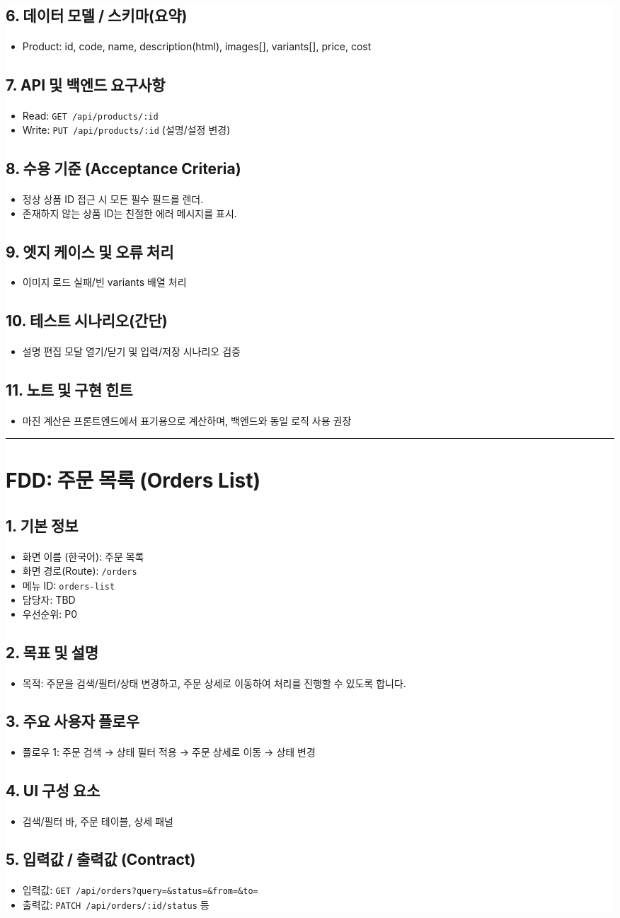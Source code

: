 ## 6. 데이터 모델 / 스키마(요약)
- Product: id, code, name, description(html), images[], variants[], price, cost

## 7. API 및 백엔드 요구사항
- Read: `GET /api/products/:id`
- Write: `PUT /api/products/:id` (설명/설정 변경)

## 8. 수용 기준 (Acceptance Criteria)
- 정상 상품 ID 접근 시 모든 필수 필드를 렌더.
- 존재하지 않는 상품 ID는 친절한 에러 메시지를 표시.

## 9. 엣지 케이스 및 오류 처리
- 이미지 로드 실패/빈 variants 배열 처리

## 10. 테스트 시나리오(간단)
- 설명 편집 모달 열기/닫기 및 입력/저장 시나리오 검증

## 11. 노트 및 구현 힌트
- 마진 계산은 프론트엔드에서 표기용으로 계산하며, 백엔드와 동일 로직 사용 권장

---



# FDD: 주문 목록 (Orders List)

## 1. 기본 정보
- 화면 이름 (한국어): 주문 목록
- 화면 경로(Route): `/orders`
- 메뉴 ID: `orders-list`
- 담당자: TBD
- 우선순위: P0

## 2. 목표 및 설명
- 목적: 주문을 검색/필터/상태 변경하고, 주문 상세로 이동하여 처리를 진행할 수 있도록 합니다.

## 3. 주요 사용자 플로우
- 플로우 1: 주문 검색 → 상태 필터 적용 → 주문 상세로 이동 → 상태 변경

## 4. UI 구성 요소
- 검색/필터 바, 주문 테이블, 상세 패널

## 5. 입력값 / 출력값 (Contract)
- 입력값: `GET /api/orders?query=&status=&from=&to=`
- 출력값: `PATCH /api/orders/:id/status` 등
